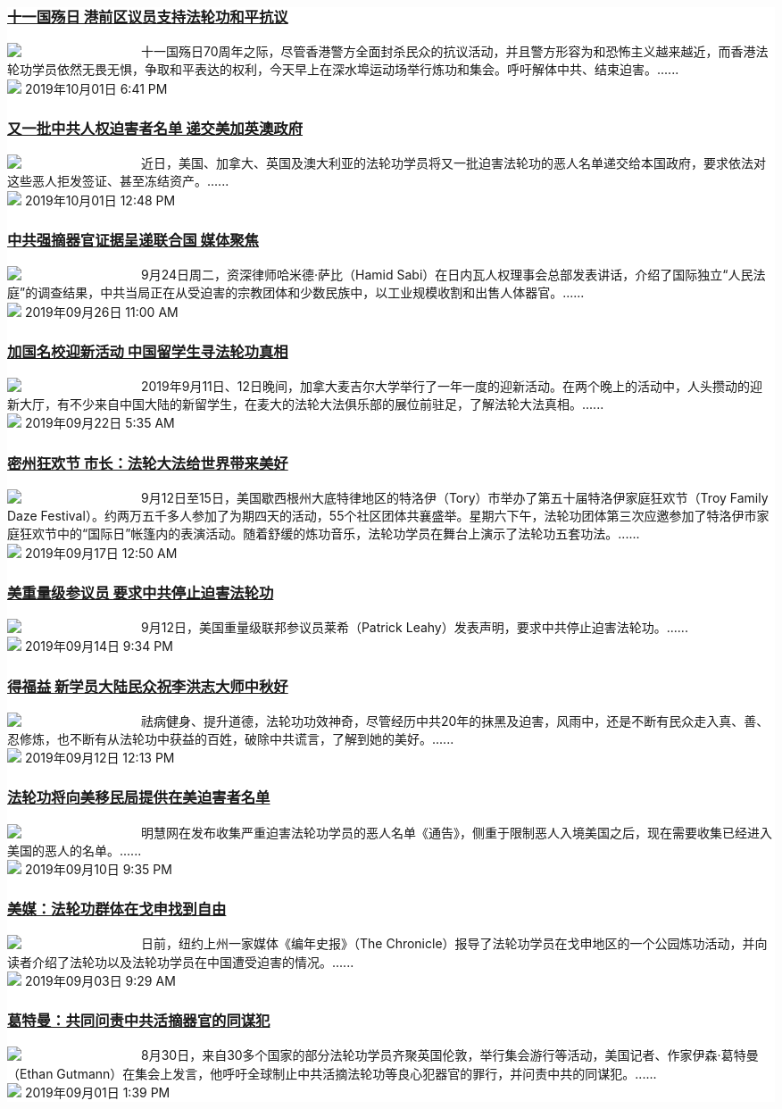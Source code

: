 <tr><td><h3><a href="https://github.com/osnkrv285/djy/blob/master/gb/19/10/1/n11559718.md#1" target="_blank">十一国殇日 港前区议员支持法轮功和平抗议</a><br></h3><a href="https://github.com/osnkrv285/djy/blob/master/gb/19/10/1/n11559718.md#1" target="_blank"><img width="150" src="http://i.epochtimes.com/assets/uploads/2019/10/photo6095883251588638922-150x120.jpg" align ="left"></a>十一国殇日70周年之际，尽管香港警方全面封杀民众的抗议活动，并且警方形容为和恐怖主义越来越近，而香港法轮功学员依然无畏无惧，争取和平表达的权利，今天早上在深水埠运动场举行炼功和集会。呼吁解体中共、结束迫害。......<br><img align="bottom" src="http://www.epochtimes.com/assets/themes/djy/images/time.gif"> 2019年10月01日 6:41 PM							</td></tr>
<tr><td><h3><a href="https://github.com/osnkrv285/djy/blob/master/gb/19/9/30/n11558054.md#1" target="_blank">又一批中共人权迫害者名单 递交美加英澳政府</a><br></h3><a href="https://github.com/osnkrv285/djy/blob/master/gb/19/9/30/n11558054.md#1" target="_blank"><img width="150" src="http://i.epochtimes.com/assets/uploads/2019/10/1003211949511160-600x400-150x120.jpg" align ="left"></a>近日，美国、加拿大、英国及澳大利亚的法轮功学员将又一批迫害法轮功的恶人名单递交给本国政府，要求依法对这些恶人拒发签证、甚至冻结资产。......<br><img align="bottom" src="http://www.epochtimes.com/assets/themes/djy/images/time.gif"> 2019年10月01日 12:48 PM							</td></tr>
<tr><td><h3><a href="https://github.com/osnkrv285/djy/blob/master/gb/19/9/25/n11546426.md#1" target="_blank">中共强摘器官证据呈递联合国 媒体聚焦</a><br></h3><a href="https://github.com/osnkrv285/djy/blob/master/gb/19/9/25/n11546426.md#1" target="_blank"><img width="150" src="http://i.epochtimes.com/assets/uploads/2019/09/Screen-Shot-2019-09-25-at-2.29.26-PM-150x120.png" align ="left"></a>9月24日周二，资深律师哈米德·萨比（Hamid Sabi）在日内瓦人权理事会总部发表讲话，介绍了国际独立“人民法庭”的调查结果，中共当局正在从受迫害的宗教团体和少数民族中，以工业规模收割和出售人体器官。......<br><img align="bottom" src="http://www.epochtimes.com/assets/themes/djy/images/time.gif"> 2019年09月26日 11:00 AM							</td></tr>
<tr><td><h3><a href="https://github.com/osnkrv285/djy/blob/master/gb/19/9/21/n11537332.md#1" target="_blank">加国名校迎新活动 中国留学生寻法轮功真相</a><br></h3><a href="https://github.com/osnkrv285/djy/blob/master/gb/19/9/21/n11537332.md#1" target="_blank"><img width="150" src="http://i.epochtimes.com/assets/uploads/2019/09/2019-9-20-mcgill-university_01-ss-150x120.jpg" align ="left"></a>2019年9月11日、12日晚间，加拿大麦吉尔大学举行了一年一度的迎新活动。在两个晚上的活动中，人头攒动的迎新大厅，有不少来自中国大陆的新留学生，在麦大的法轮大法俱乐部的展位前驻足，了解法轮大法真相。......<br><img align="bottom" src="http://www.epochtimes.com/assets/themes/djy/images/time.gif"> 2019年09月22日 5:35 AM							</td></tr>
<tr><td><h3><a href="https://github.com/osnkrv285/djy/blob/master/gb/19/9/16/n11525726.md#1" target="_blank">密州狂欢节 市长：法轮大法给世界带来美好</a><br></h3><a href="https://github.com/osnkrv285/djy/blob/master/gb/19/9/16/n11525726.md#1" target="_blank"><img width="150" src="http://i.epochtimes.com/assets/uploads/2019/09/1-20190914-Troy-Daze-Troy-Mayor-Dane-Slater-150x120.jpg" align ="left"></a>9月12日至15日，美国歇西根州大底特律地区的特洛伊（Tory）市举办了第五十届特洛伊家庭狂欢节（Troy Family Daze Festival）。约两万五千多人参加了为期四天的活动，55个社区团体共襄盛举。星期六下午，法轮功团体第三次应邀参加了特洛伊市家庭狂欢节中的“国际日”帐篷内的表演活动。随着舒缓的炼功音乐，法轮功学员在舞台上演示了法轮功五套功法。......<br><img align="bottom" src="http://www.epochtimes.com/assets/themes/djy/images/time.gif"> 2019年09月17日 12:50 AM							</td></tr>
<tr><td><h3><a href="https://github.com/osnkrv285/djy/blob/master/gb/19/9/14/n11521196.md#1" target="_blank">美重量级参议员 要求中共停止迫害法轮功</a><br></h3><a href="https://github.com/osnkrv285/djy/blob/master/gb/19/9/14/n11521196.md#1" target="_blank"><img width="150" src="http://i.epochtimes.com/assets/uploads/2019/09/Screen-Shot-2019-09-14-at-9.00.59-AM-150x120.png" align ="left"></a>9月12日，美国重量级联邦参议员莱希（Patrick Leahy）发表声明，要求中共停止迫害法轮功。......<br><img align="bottom" src="http://www.epochtimes.com/assets/themes/djy/images/time.gif"> 2019年09月14日 9:34 PM							</td></tr>
<tr><td><h3><a href="https://github.com/osnkrv285/djy/blob/master/gb/19/9/11/n11515127.md#1" target="_blank">得福益 新学员大陆民众祝李洪志大师中秋好</a><br></h3><a href="https://github.com/osnkrv285/djy/blob/master/gb/19/9/11/n11515127.md#1" target="_blank"><img width="150" src="http://i.epochtimes.com/assets/uploads/2019/09/2019-9-10-1909051148423297-1-150x120.jpg" align ="left"></a>祛病健身、提升道德，法轮功功效神奇，尽管经历中共20年的抹黑及迫害，风雨中，还是不断有民众走入真、善、忍修炼，也不断有从法轮功中获益的百姓，破除中共谎言，了解到她的美好。......<br><img align="bottom" src="http://www.epochtimes.com/assets/themes/djy/images/time.gif"> 2019年09月12日 12:13 PM							</td></tr>
<tr><td><h3><a href="https://github.com/osnkrv285/djy/blob/master/gb/19/9/10/n11511790.md#1" target="_blank">法轮功将向美移民局提供在美迫害者名单</a><br></h3><a href="https://github.com/osnkrv285/djy/blob/master/gb/19/9/10/n11511790.md#1" target="_blank"><img width="150" src="http://i.epochtimes.com/assets/uploads/2019/09/111208183054100445-600x400-150x120.jpg" align ="left"></a>明慧网在发布收集严重迫害法轮功学员的恶人名单《通告》，侧重于限制恶人入境美国之后，现在需要收集已经进入美国的恶人的名单。......<br><img align="bottom" src="http://www.epochtimes.com/assets/themes/djy/images/time.gif"> 2019年09月10日 9:35 PM							</td></tr>
<tr><td><h3><a href="https://github.com/osnkrv285/djy/blob/master/gb/19/9/3/n11495010.md#1" target="_blank">美媒：法轮功群体在戈申找到自由</a><br></h3><a href="https://github.com/osnkrv285/djy/blob/master/gb/19/9/3/n11495010.md#1" target="_blank"><img width="150" src="http://i.epochtimes.com/assets/uploads/2019/09/Screen-Shot-2019-09-02-at-9.13.23-PM-e1567473315377-150x120.png" align ="left"></a>日前，纽约上州一家媒体《编年史报》（The Chronicle）报导了法轮功学员在戈申地区的一个公园炼功活动，并向读者介绍了法轮功以及法轮功学员在中国遭受迫害的情况。......<br><img align="bottom" src="http://www.epochtimes.com/assets/themes/djy/images/time.gif"> 2019年09月03日 9:29 AM							</td></tr>
<tr><td><h3><a href="https://github.com/osnkrv285/djy/blob/master/gb/19/9/1/n11491427.md#1" target="_blank">葛特曼：共同问责中共活摘器官的同谋犯</a><br></h3><a href="https://github.com/osnkrv285/djy/blob/master/gb/19/9/1/n11491427.md#1" target="_blank"><img width="150" src="http://i.epochtimes.com/assets/uploads/2019/09/48649247712_848cb21102_h-150x120.jpg" align ="left"></a>8月30日，来自30多个国家的部分法轮功学员齐聚英国伦敦，举行集会游行等活动，美国记者、作家伊森·葛特曼（Ethan Gutmann）在集会上发言，他呼吁全球制止中共活摘法轮功等良心犯器官的罪行，并问责中共的同谋犯。......<br><img align="bottom" src="http://www.epochtimes.com/assets/themes/djy/images/time.gif"> 2019年09月01日 1:39 PM							</td></tr>